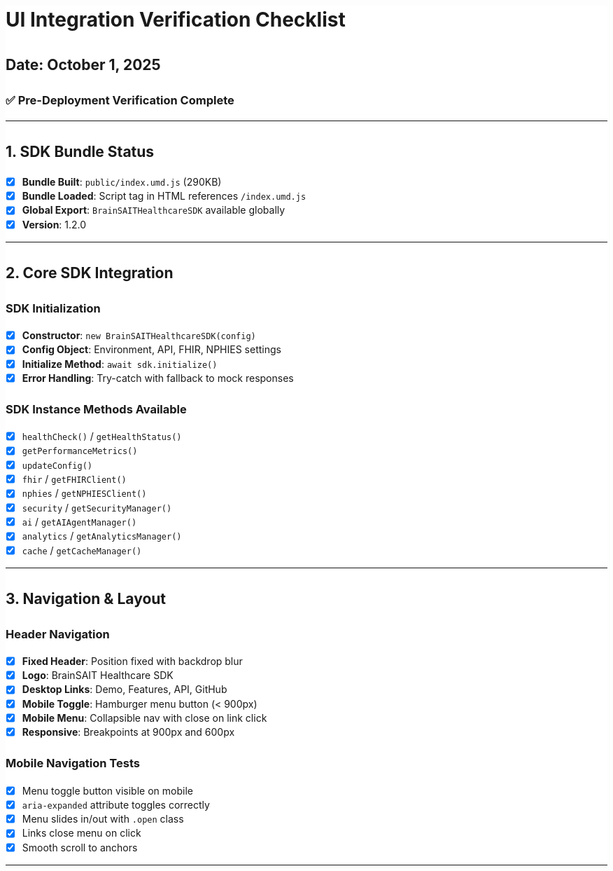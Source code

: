 # UI Integration Verification Checklist
## Date: October 1, 2025

### ✅ Pre-Deployment Verification Complete

---

## 1. SDK Bundle Status
- [x] **Bundle Built**: `public/index.umd.js` (290KB)
- [x] **Bundle Loaded**: Script tag in HTML references `/index.umd.js`
- [x] **Global Export**: `BrainSAITHealthcareSDK` available globally
- [x] **Version**: 1.2.0

---

## 2. Core SDK Integration
### SDK Initialization
- [x] **Constructor**: `new BrainSAITHealthcareSDK(config)`
- [x] **Config Object**: Environment, API, FHIR, NPHIES settings
- [x] **Initialize Method**: `await sdk.initialize()`
- [x] **Error Handling**: Try-catch with fallback to mock responses

### SDK Instance Methods Available
- [x] `healthCheck()` / `getHealthStatus()`
- [x] `getPerformanceMetrics()`
- [x] `updateConfig()`
- [x] `fhir` / `getFHIRClient()`
- [x] `nphies` / `getNPHIESClient()`
- [x] `security` / `getSecurityManager()`
- [x] `ai` / `getAIAgentManager()`
- [x] `analytics` / `getAnalyticsManager()`
- [x] `cache` / `getCacheManager()`

---

## 3. Navigation & Layout
### Header Navigation
- [x] **Fixed Header**: Position fixed with backdrop blur
- [x] **Logo**: BrainSAIT Healthcare SDK
- [x] **Desktop Links**: Demo, Features, API, GitHub
- [x] **Mobile Toggle**: Hamburger menu button (< 900px)
- [x] **Mobile Menu**: Collapsible nav with close on link click
- [x] **Responsive**: Breakpoints at 900px and 600px

### Mobile Navigation Tests
- [x] Menu toggle button visible on mobile
- [x] `aria-expanded` attribute toggles correctly
- [x] Menu slides in/out with `.open` class
- [x] Links close menu on click
- [x] Smooth scroll to anchors

---